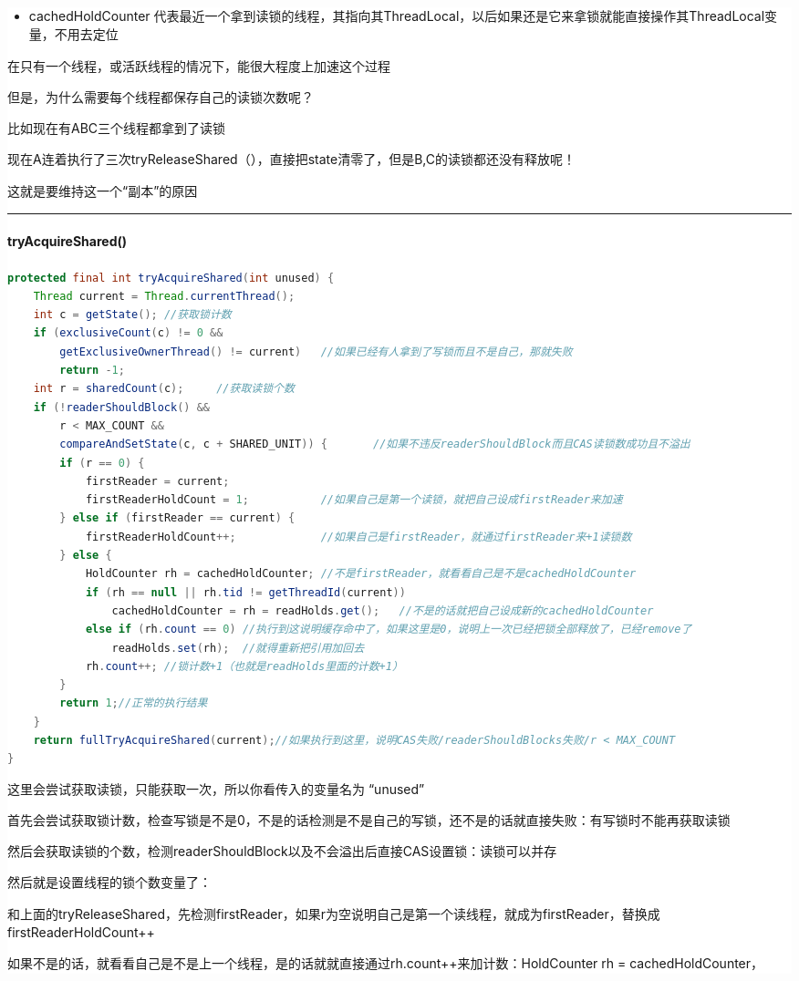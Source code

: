+ cachedHoldCounter 代表最近一个拿到读锁的线程，其指向其ThreadLocal，以后如果还是它来拿锁就能直接操作其ThreadLocal变量，不用去定位

在只有一个线程，或活跃线程的情况下，能很大程度上加速这个过程

但是，为什么需要每个线程都保存自己的读锁次数呢？

比如现在有ABC三个线程都拿到了读锁

现在A连着执行了三次tryReleaseShared（），直接把state清零了，但是B,C的读锁都还没有释放呢！

这就是要维持这一个“副本”的原因

---

#### tryAcquireShared()

```java
protected final int tryAcquireShared(int unused) {
    Thread current = Thread.currentThread();
    int c = getState();	//获取锁计数
    if (exclusiveCount(c) != 0 &&
        getExclusiveOwnerThread() != current)	//如果已经有人拿到了写锁而且不是自己，那就失败
        return -1;
    int r = sharedCount(c);		//获取读锁个数
    if (!readerShouldBlock() &&
        r < MAX_COUNT &&
        compareAndSetState(c, c + SHARED_UNIT)) {		//如果不违反readerShouldBlock而且CAS读锁数成功且不溢出
        if (r == 0) {
            firstReader = current;
            firstReaderHoldCount = 1;			//如果自己是第一个读锁，就把自己设成firstReader来加速
        } else if (firstReader == current) {
            firstReaderHoldCount++;				//如果自己是firstReader，就通过firstReader来+1读锁数
        } else {
            HoldCounter rh = cachedHoldCounter;	//不是firstReader，就看看自己是不是cachedHoldCounter
            if (rh == null || rh.tid != getThreadId(current))
                cachedHoldCounter = rh = readHolds.get();	//不是的话就把自己设成新的cachedHoldCounter
            else if (rh.count == 0)	//执行到这说明缓存命中了，如果这里是0，说明上一次已经把锁全部释放了，已经remove了
                readHolds.set(rh);	//就得重新把引用加回去
            rh.count++;	//锁计数+1（也就是readHolds里面的计数+1）
        }
        return 1;//正常的执行结果
    }
    return fullTryAcquireShared(current);//如果执行到这里，说明CAS失败/readerShouldBlocks失败/r < MAX_COUNT
}
```

这里会尝试获取读锁，只能获取一次，所以你看传入的变量名为 “unused”

首先会尝试获取锁计数，检查写锁是不是0，不是的话检测是不是自己的写锁，还不是的话就直接失败：有写锁时不能再获取读锁

然后会获取读锁的个数，检测readerShouldBlock以及不会溢出后直接CAS设置锁：读锁可以并存

然后就是设置线程的锁个数变量了：

和上面的tryReleaseShared，先检测firstReader，如果r为空说明自己是第一个读线程，就成为firstReader，替换成firstReaderHoldCount++

如果不是的话，就看看自己是不是上一个线程，是的话就就直接通过rh.count++来加计数：HoldCounter rh = cachedHoldCounter，
